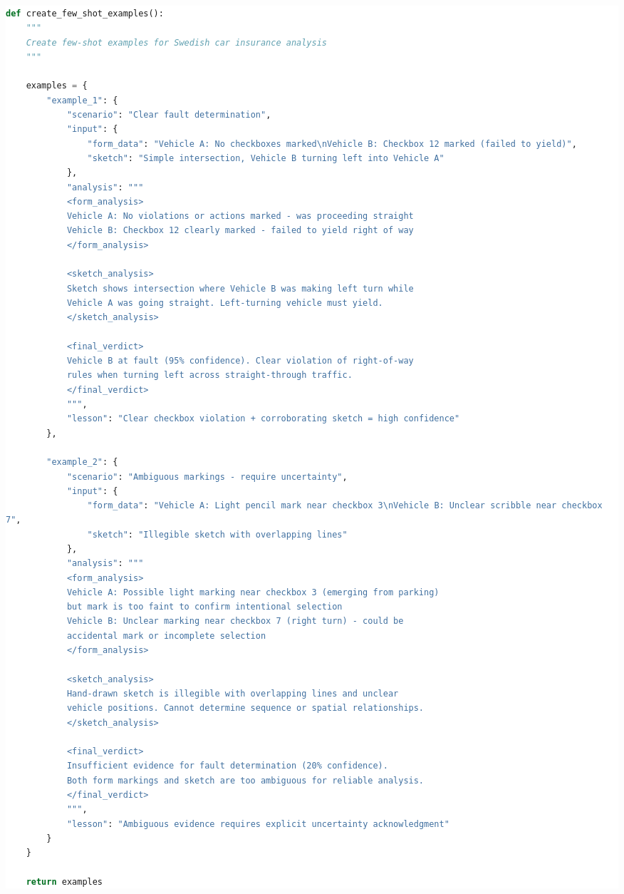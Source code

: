 ```python
def create_few_shot_examples():
    """
    Create few-shot examples for Swedish car insurance analysis
    """
    
    examples = {
        "example_1": {
            "scenario": "Clear fault determination",
            "input": {
                "form_data": "Vehicle A: No checkboxes marked\nVehicle B: Checkbox 12 marked (failed to yield)",
                "sketch": "Simple intersection, Vehicle B turning left into Vehicle A"
            },
            "analysis": """
            <form_analysis>
            Vehicle A: No violations or actions marked - was proceeding straight
            Vehicle B: Checkbox 12 clearly marked - failed to yield right of way
            </form_analysis>
            
            <sketch_analysis>
            Sketch shows intersection where Vehicle B was making left turn while 
            Vehicle A was going straight. Left-turning vehicle must yield.
            </sketch_analysis>
            
            <final_verdict>
            Vehicle B at fault (95% confidence). Clear violation of right-of-way 
            rules when turning left across straight-through traffic.
            </final_verdict>
            """,
            "lesson": "Clear checkbox violation + corroborating sketch = high confidence"
        },
        
        "example_2": {
            "scenario": "Ambiguous markings - require uncertainty",
            "input": {
                "form_data": "Vehicle A: Light pencil mark near checkbox 3\nVehicle B: Unclear scribble near checkbox 7",
                "sketch": "Illegible sketch with overlapping lines"
            },
            "analysis": """
            <form_analysis>
            Vehicle A: Possible light marking near checkbox 3 (emerging from parking) 
            but mark is too faint to confirm intentional selection
            Vehicle B: Unclear marking near checkbox 7 (right turn) - could be 
            accidental mark or incomplete selection
            </form_analysis>
            
            <sketch_analysis>
            Hand-drawn sketch is illegible with overlapping lines and unclear 
            vehicle positions. Cannot determine sequence or spatial relationships.
            </sketch_analysis>
            
            <final_verdict>
            Insufficient evidence for fault determination (20% confidence). 
            Both form markings and sketch are too ambiguous for reliable analysis.
            </final_verdict>
            """,
            "lesson": "Ambiguous evidence requires explicit uncertainty acknowledgment"
        }
    }
    
    return examples

```
